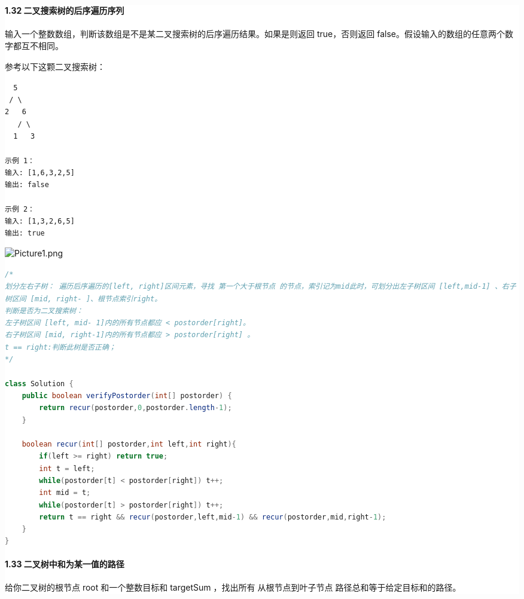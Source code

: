 

#### 1.32 二叉搜索树的后序遍历序列

输入一个整数数组，判断该数组是不是某二叉搜索树的后序遍历结果。如果是则返回 true，否则返回 false。假设输入的数组的任意两个数字都互不相同。

参考以下这颗二叉搜索树：

      5
     / \
    2   6
       / \
      1   3
      
    示例 1：
    输入: [1,6,3,2,5]
    输出: false
    
    示例 2：
    输入: [1,3,2,6,5]
    输出: true


![Picture1.png](D:\Typora\img\4a2780853b72a0553194773ff65c8c81ddcc4ee5d818cb3528d5f8dd5fa3b6d8-Picture1.png)

```java
/*
划分左右子树： 遍历后序遍历的[left, right]区间元素，寻找 第一个大于根节点 的节点，索引记为mid此时，可划分出左子树区间 [left,mid-1] 、右子树区间 [mid, right- ]、根节点索引right。
判断是否为二叉搜索树：
左子树区间 [left, mid- 1]内的所有节点都应 < postorder[right]。
右子树区间 [mid, right-1]内的所有节点都应 > postorder[right] 。
t == right:判断此树是否正确；
*/

class Solution {
    public boolean verifyPostorder(int[] postorder) {
        return recur(postorder,0,postorder.length-1);
    }

    boolean recur(int[] postorder,int left,int right){
        if(left >= right) return true;
        int t = left;
        while(postorder[t] < postorder[right]) t++;
        int mid = t;
        while(postorder[t] > postorder[right]) t++;
        return t == right && recur(postorder,left,mid-1) && recur(postorder,mid,right-1);
    }
}
```



#### 1.33 二叉树中和为某一值的路径

给你二叉树的根节点 root 和一个整数目标和 targetSum ，找出所有 从根节点到叶子节点 路径总和等于给定目标和的路径。

